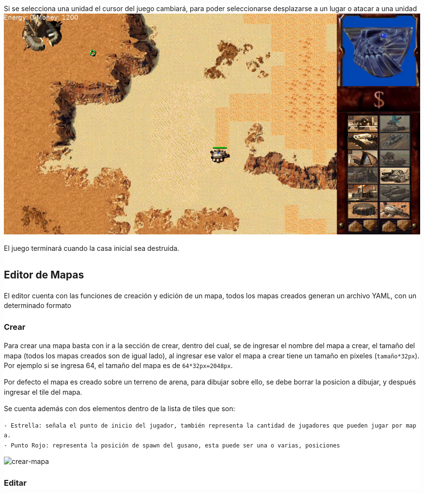 Si se selecciona una unidad el cursor del juego cambiará, para poder seleccionarse desplazarse a un lugar o atacar a una unidad 
![juego2](docs/README-Images/scr2.png)

El juego terminará cuando la casa inicial sea destruida.

## Editor de Mapas

El editor cuenta con las funciones de creación y edición de un mapa, todos los mapas creados generan un archivo YAML, con un determinado formato

### Crear

Para crear una mapa basta con ir a la sección de crear, dentro del cual, se de ingresar el nombre del mapa a crear, el tamaño del mapa (todos los mapas creados son de igual lado), al ingresar ese valor el mapa a crear tiene un tamaño en pixeles (``tamaño*32px``). Por ejemplo si se ingresa 64, el tamaño del mapa es de ``64*32px=2048px``.

Por defecto el mapa es creado sobre un terreno de arena, para dibujar sobre ello, se debe borrar la posicion a dibujar, y después ingresar el tile del mapa.

Se cuenta además con dos elementos dentro de la lista de tiles que son: 

    - Estrella: señala el punto de inicio del jugador, también representa la cantidad de jugadores que pueden jugar por mapa.
    - Punto Rojo: representa la posición de spawn del gusano, esta puede ser una o varias, posiciones

![crear-mapa](docs/README-Images/crearMapa.gif)

### Editar
